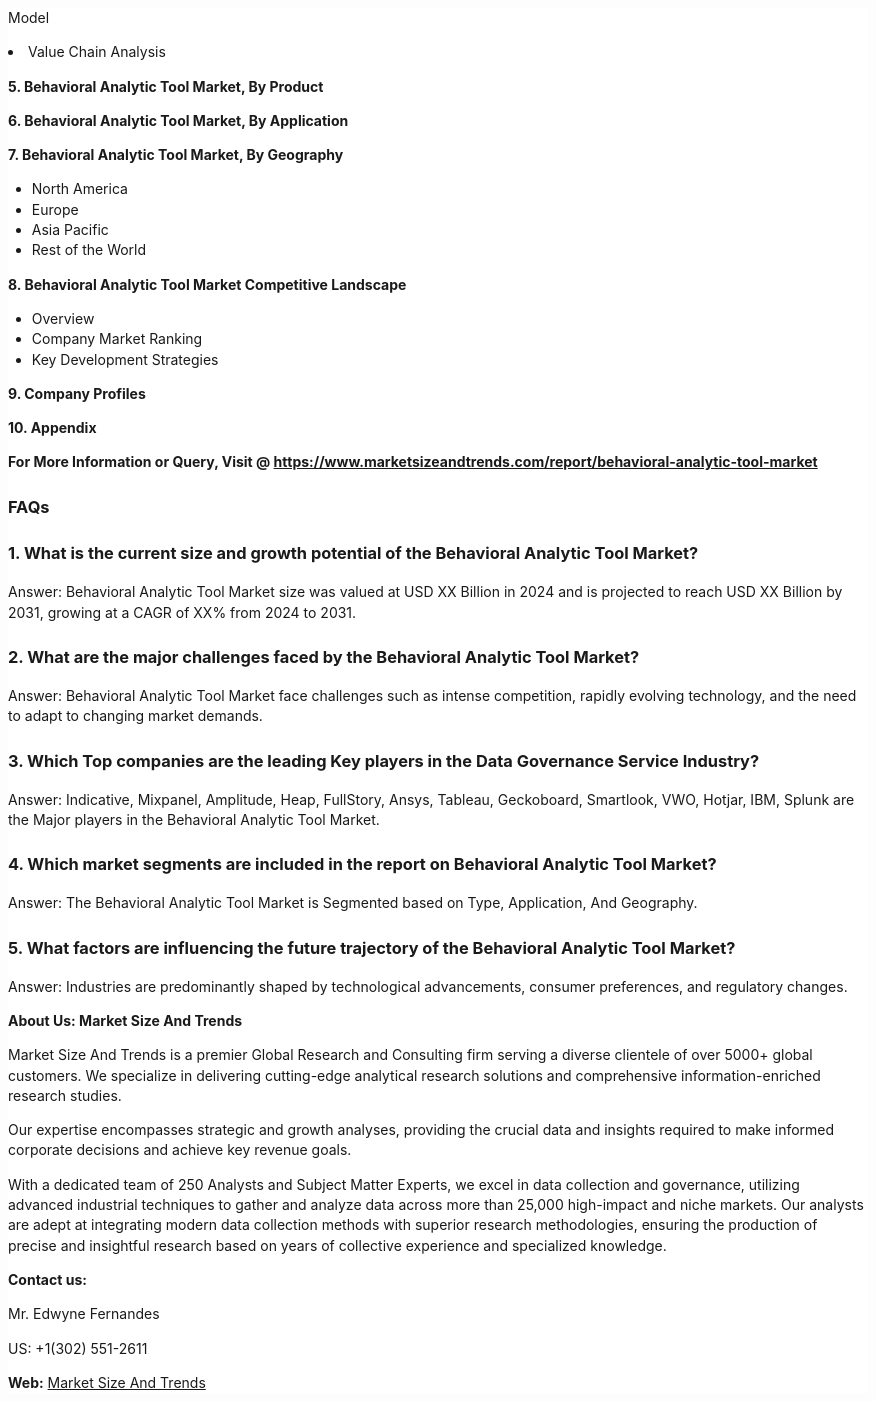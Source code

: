 Model</span></li><li><span class="">Value Chain Analysis</span></li></ul></div><div class="" data-test-id=""><p><strong><span class="">5. Behavioral Analytic Tool Market, By Product</span></strong></p></div><div class="" data-test-id=""><p><strong><span class="">6. Behavioral Analytic Tool Market, By Application</span></strong></p></div><div class="" data-test-id=""><p><strong><span class="">7. Behavioral Analytic Tool Market, By Geography</span></strong></p></div><div class="" data-test-id=""><ul><li><span class="">North America</span></li><li><span class="">Europe</span></li><li><span class="">Asia Pacific</span></li><li><span class="">Rest of the World</span></li></ul></div><div class="" data-test-id=""><p><strong><span class="">8. Behavioral Analytic Tool Market Competitive Landscape</span></strong></p></div><div class="" data-test-id=""><ul><li><span class="">Overview</span></li><li><span class="">Company Market Ranking</span></li><li><span class="">Key Development Strategies</span></li></ul></div><div class="" data-test-id=""><p><strong><span class="">9. Company Profiles</span></strong></p></div><div class="" data-test-id=""><p><strong><span class="">10. Appendix</span></strong></p></div><div class="" data-test-id=""><p><strong><span class="">For More Information or Query, Visit @ <a href="https://www.marketsizeandtrends.com/report/behavioral-analytic-tool-market" target="_blank">https://www.marketsizeandtrends.com/report/behavioral-analytic-tool-market</a></span></strong></p></div><div class="" data-test-id=""><div class="article-main__content" data-test-id="publishing-text-block"><h3><strong><span class="">FAQs</span></strong></h3></div><div class="article-main__content" data-test-id="publishing-text-block"><h3><span class="">1. What is the current size and growth potential of the Behavioral Analytic Tool Market?</span></h3></div><div class="article-main__content" data-test-id="publishing-text-block"><p><span class="font-[700]">Answer</span><span class="">: Behavioral Analytic Tool Market size was valued at USD XX Billion in 2024 and is projected to reach USD XX Billion by 2031, growing at a CAGR of XX% from 2024 to 2031.</span></p></div><div class="article-main__content" data-test-id="publishing-text-block"><h3><span class="">2. What are the major challenges faced by the Behavioral Analytic Tool Market?</span></h3></div><div class="article-main__content" data-test-id="publishing-text-block"><p><span class="font-[700]">Answer</span><span class="">: Behavioral Analytic Tool Market face challenges such as intense competition, rapidly evolving technology, and the need to adapt to changing market demands.</span></p></div><div class="article-main__content" data-test-id="publishing-text-block"><h3><span class="">3. Which Top companies are the leading Key players in the Data Governance Service Industry?</span></h3></div><div class="article-main__content" data-test-id="publishing-text-block"><p><span class="font-[700]">Answer</span><span class="">: Indicative, Mixpanel, Amplitude, Heap, FullStory, Ansys, Tableau, Geckoboard, Smartlook, VWO, Hotjar, IBM, Splunk are the Major players in the Behavioral Analytic Tool Market.</span></p></div><div class="article-main__content" data-test-id="publishing-text-block"><h3><span class="">4. Which market segments are included in the report on Behavioral Analytic Tool Market?</span></h3></div><div class="article-main__content" data-test-id="publishing-text-block"><p><span class="font-[700]">Answer</span><span class="">: The Behavioral Analytic Tool Market is Segmented based on Type, Application, And Geography.</span></p></div><div class="article-main__content" data-test-id="publishing-text-block"><h3><span class="">5. What factors are influencing the future trajectory of the Behavioral Analytic Tool Market?</span></h3></div><div class="article-main__content" data-test-id="publishing-text-block"><p><span class="font-[700]">Answer:</span><span class="">&nbsp;Industries are predominantly shaped by technological advancements, consumer preferences, and regulatory changes.</span></p></div><p><strong><span class="">About Us: Market Size And Trends</span></strong></p></div><div class="" data-test-id=""><p><span class="">Market Size And Trends is a premier Global Research and Consulting firm serving a diverse clientele of over 5000+ global customers. We specialize in delivering cutting-edge analytical research solutions and comprehensive information-enriched research studies.</span></p></div><div class="" data-test-id=""><p><span class="">Our expertise encompasses strategic and growth analyses, providing the crucial data and insights required to make informed corporate decisions and achieve key revenue goals.</span></p></div><div class="" data-test-id=""><p><span class="">With a dedicated team of 250 Analysts and Subject Matter Experts, we excel in data collection and governance, utilizing advanced industrial techniques to gather and analyze data across more than 25,000 high-impact and niche markets. Our analysts are adept at integrating modern data collection methods with superior research methodologies, ensuring the production of precise and insightful research based on years of collective experience and specialized knowledge.</span></p></div><div class="" data-test-id=""><p><strong><span class="">Contact us:</span></strong></p></div><div class="" data-test-id=""><p><span class="">Mr. Edwyne Fernandes</span></p></div><div class="" data-test-id=""><p><span class="">US: +1(302) 551-2611<br /></span></p><p><span class=""><strong>Web:</strong> <a href="https://www.marketsizeandtrends.com/" target="_blank">Market Size And Trends</a></span></p></div>
